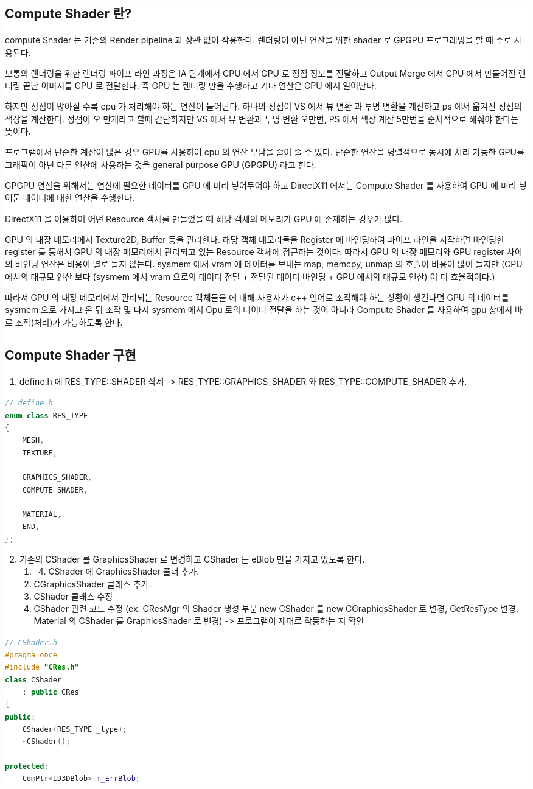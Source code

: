 ## Compute Shader 란?

compute Shader 는 기존의 Render pipeline 과 상관 없이 작용한다.
렌더링이 아닌 연산을 위한 shader 로 GPGPU 프로그래밍을 할 때 주로 사용된다.

보통의 렌더링을 위한 렌더링 파이프 라인 과정은 IA 단계에서 CPU 에서 GPU 로 정점 정보를 전달하고 Output Merge 에서 GPU 에서 만들어진 렌더링 끝난 이미지를 CPU 로 전달한다.  즉 GPU 는 렌더링 만을 수행하고 기타 연산은 CPU 에서 일어난다. 

하지만 정점이 많아질 수록 cpu 가 처리해야 하는 연산이 늘어난다.
하나의 정점이 VS 에서 뷰 변환 과 투명 변환을 계산하고 ps 에서 옮겨진 정점의 색상을 계산한다. 정점이 오 만개라고 할때 간단하지만 VS 에서 뷰 변환과 투명 변환 오만번, PS 에서 색상 계산 5만번을 순차적으로 해줘야 한다는 뜻이다.

프로그램에서 단순한 계산이 많은 경우 GPU를 사용하여 cpu 의 연산 부담을 줄여 줄 수 있다. 단순한 연산을 병렬적으로 동시에 처리 가능한 GPU를 그래픽이 아닌 다른 연산에 사용하는 것을 general purpose GPU (GPGPU) 라고 한다.

GPGPU 연산을 위해서는 연산에 필요한 데이터를 GPU 에 미리 넣어두어야 하고 DirectX11 에서는 Compute Shader 를 사용하여 GPU 에 미리 넣어둔 데이터에 대한 연산을 수행한다.

DirectX11 을 이용하여 어떤 Resource 객체를 만들었을 때 해당 객체의 메모리가 GPU 에 존재하는 경우가 많다. 

GPU 의 내장 메모리에서 Texture2D, Buffer 등을 관리한다. 해당 객체 메모리들을 Register 에 바인딩하여 파이프 라인을 시작하면 바인딩한 register 를 통해서 GPU 의 내장 메모리에서 관리되고 있는 Resource 객체에 접근하는 것이다. 따라서 GPU 의 내장 메모리와 GPU register 사이의 바인딩 연산은 비용이 별로 들지 않는다. sysmem 에서 vram 에 데이터를 보내는 map, memcpy, unmap 의 호출이 비용이 많이 들지만 (CPU 에서의 대규모 연산 보다 (sysmem 에서 vram 으로의 데이터 전달 + 전달된 데이터 바인딩 + GPU 에서의 대규모 연산) 이 더 효율적이다.)

따라서 GPU 의 내장 메모리에서 관리되는 Resource 객체들을 에 대해 사용자가 c++ 언어로 조작해야 하는 상황이 생긴다면 GPU 의 데이터를  sysmem 으로 가지고 온 뒤 조작 및 다시 sysmem 에서 Gpu 로의 데이터 전달을 하는 것이 아니라 Compute Shader 를 사용하여 gpu 상에서 바로 조작(처리)가 가능하도록 한다.


## Compute Shader 구현

1. define.h 에 RES_TYPE::SHADER 삭제 -> RES_TYPE::GRAPHICS_SHADER 와  RES_TYPE::COMPUTE_SHADER 추가.
```c++
// define.h
enum class RES_TYPE
{
	MESH,
	TEXTURE,

	GRAPHICS_SHADER,
	COMPUTE_SHADER,

	MATERIAL,
	END,
};
```

2. 기존의 CShader 를 GraphicsShader 로 변경하고 CShader 는 eBlob 만을 가지고 있도록 한다.
	1. 04. CShader 에 GraphicsShader 폴더 추가.
	2. CGraphicsShader 클래스 추가.
	3. CShader 클래스 수정
	4. CShader 관련 코드 수정 (ex. CResMgr 의 Shader 생성 부분 new CShader 를 new CGraphicsShader 로 변경, GetResType 변경, Material 의 CShader 를 GraphicsShader 로 변경) -> 프로그램이 제대로 작동하는 지 확인
```c++
// CShader.h
#pragma once
#include "CRes.h"
class CShader
	: public CRes
{
public:
	CShader(RES_TYPE _type);
	~CShader();

protected:
	ComPtr<ID3DBlob> m_ErrBlob;

```